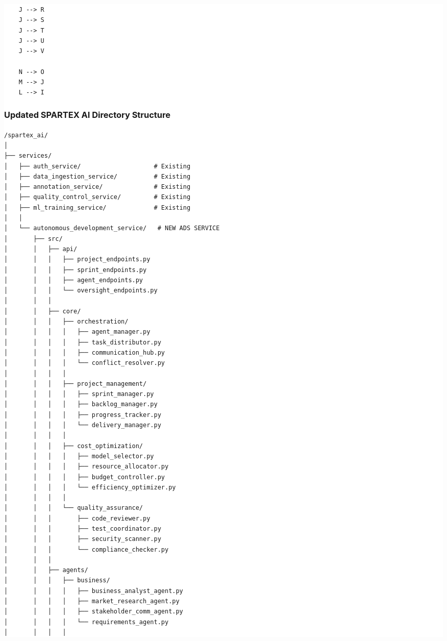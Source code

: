 ```mermaid
    J --> R
    J --> S
    J --> T
    J --> U
    J --> V
    
    N --> O
    M --> J
    L --> I
```

### Updated SPARTEX AI Directory Structure

```
/spartex_ai/
│
├── services/
│   ├── auth_service/                    # Existing
│   ├── data_ingestion_service/          # Existing
│   ├── annotation_service/              # Existing
│   ├── quality_control_service/         # Existing
│   ├── ml_training_service/             # Existing
│   │
│   └── autonomous_development_service/   # NEW ADS SERVICE
│       ├── src/
│       │   ├── api/
│       │   │   ├── project_endpoints.py
│       │   │   ├── sprint_endpoints.py
│       │   │   ├── agent_endpoints.py
│       │   │   └── oversight_endpoints.py
│       │   │
│       │   ├── core/
│       │   │   ├── orchestration/
│       │   │   │   ├── agent_manager.py
│       │   │   │   ├── task_distributor.py
│       │   │   │   ├── communication_hub.py
│       │   │   │   └── conflict_resolver.py
│       │   │   │
│       │   │   ├── project_management/
│       │   │   │   ├── sprint_manager.py
│       │   │   │   ├── backlog_manager.py
│       │   │   │   ├── progress_tracker.py
│       │   │   │   └── delivery_manager.py
│       │   │   │
│       │   │   ├── cost_optimization/
│       │   │   │   ├── model_selector.py
│       │   │   │   ├── resource_allocator.py
│       │   │   │   ├── budget_controller.py
│       │   │   │   └── efficiency_optimizer.py
│       │   │   │
│       │   │   └── quality_assurance/
│       │   │       ├── code_reviewer.py
│       │   │       ├── test_coordinator.py
│       │   │       ├── security_scanner.py
│       │   │       └── compliance_checker.py
│       │   │
│       │   ├── agents/
│       │   │   ├── business/
│       │   │   │   ├── business_analyst_agent.py
│       │   │   │   ├── market_research_agent.py
│       │   │   │   ├── stakeholder_comm_agent.py
│       │   │   │   └── requirements_agent.py
│       │   │   │
```